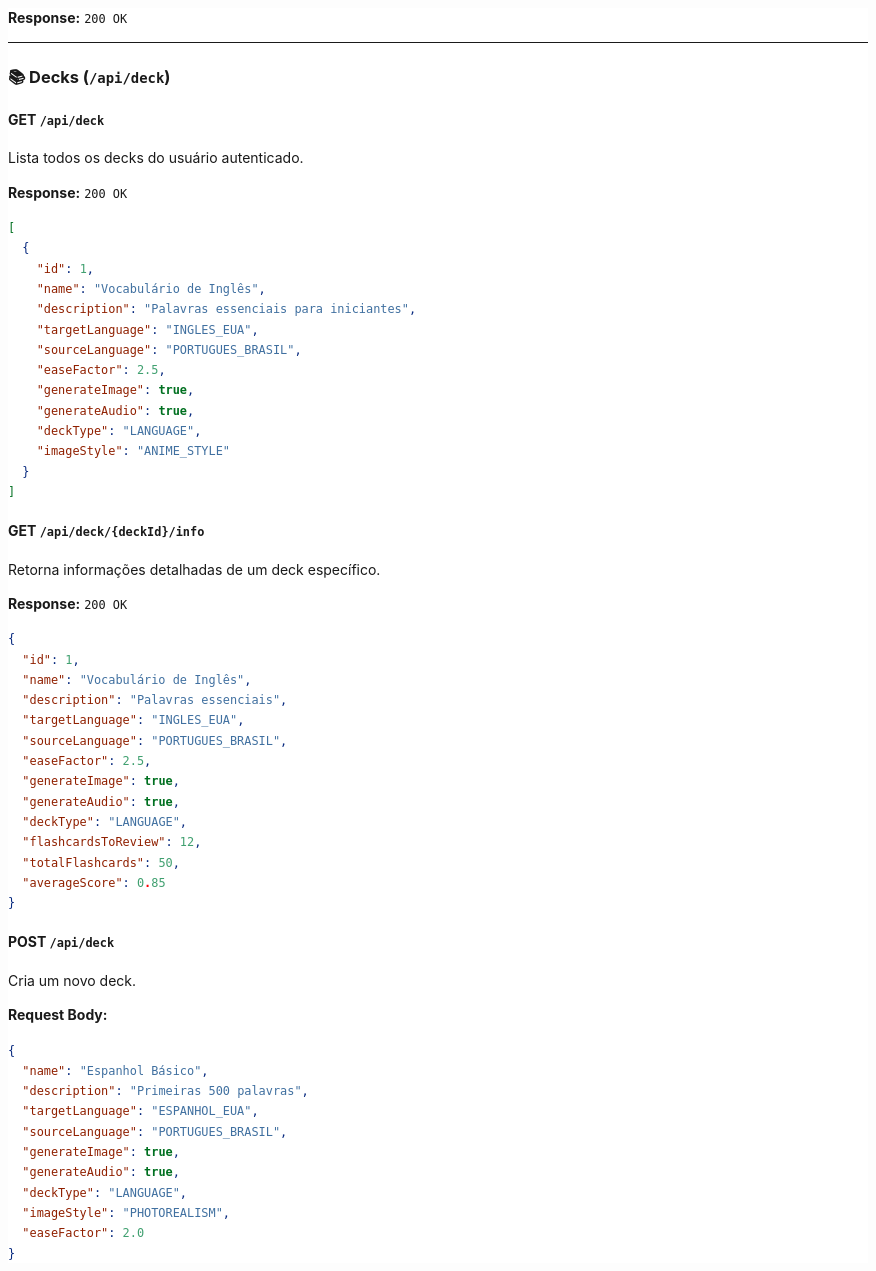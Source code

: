 **Response:** `200 OK`

---

### 📚 Decks (`/api/deck`)

#### **GET** `/api/deck`
Lista todos os decks do usuário autenticado.

**Response:** `200 OK`
```json
[
  {
    "id": 1,
    "name": "Vocabulário de Inglês",
    "description": "Palavras essenciais para iniciantes",
    "targetLanguage": "INGLES_EUA",
    "sourceLanguage": "PORTUGUES_BRASIL",
    "easeFactor": 2.5,
    "generateImage": true,
    "generateAudio": true,
    "deckType": "LANGUAGE",
    "imageStyle": "ANIME_STYLE"
  }
]
```

#### **GET** `/api/deck/{deckId}/info`
Retorna informações detalhadas de um deck específico.

**Response:** `200 OK`
```json
{
  "id": 1,
  "name": "Vocabulário de Inglês",
  "description": "Palavras essenciais",
  "targetLanguage": "INGLES_EUA",
  "sourceLanguage": "PORTUGUES_BRASIL",
  "easeFactor": 2.5,
  "generateImage": true,
  "generateAudio": true,
  "deckType": "LANGUAGE",
  "flashcardsToReview": 12,
  "totalFlashcards": 50,
  "averageScore": 0.85
}
```

#### **POST** `/api/deck`
Cria um novo deck.

**Request Body:**
```json
{
  "name": "Espanhol Básico",
  "description": "Primeiras 500 palavras",
  "targetLanguage": "ESPANHOL_EUA",
  "sourceLanguage": "PORTUGUES_BRASIL",
  "generateImage": true,
  "generateAudio": true,
  "deckType": "LANGUAGE",
  "imageStyle": "PHOTOREALISM",
  "easeFactor": 2.0
}
```

